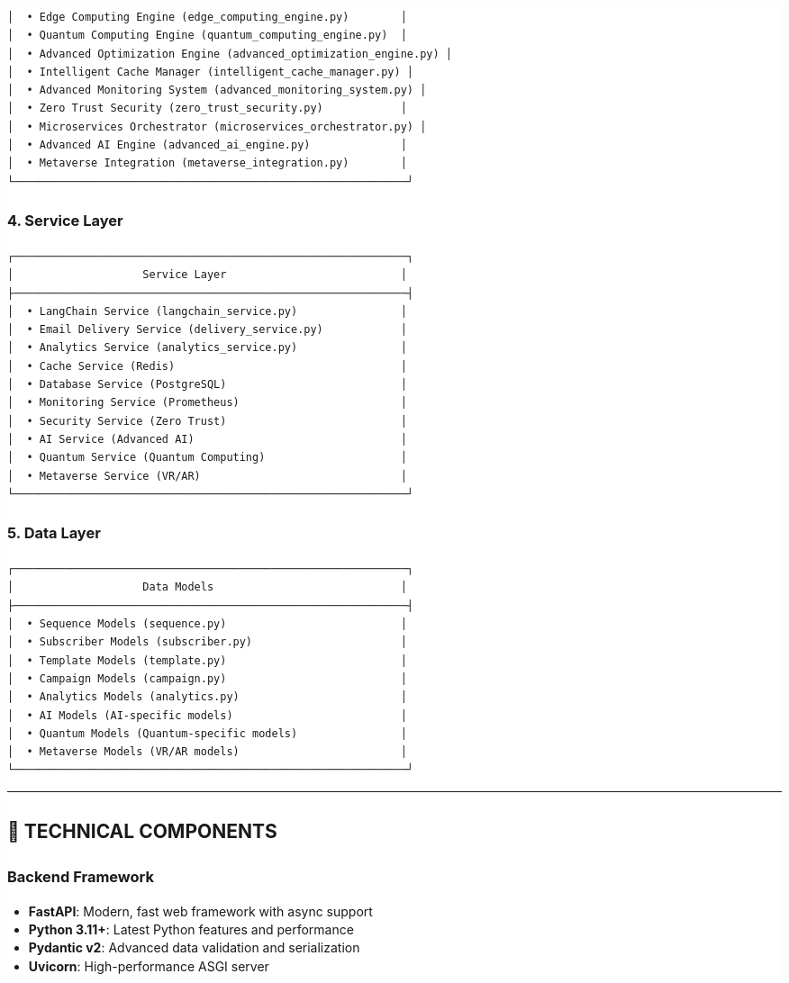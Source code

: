 ```
│  • Edge Computing Engine (edge_computing_engine.py)        │
│  • Quantum Computing Engine (quantum_computing_engine.py)  │
│  • Advanced Optimization Engine (advanced_optimization_engine.py) │
│  • Intelligent Cache Manager (intelligent_cache_manager.py) │
│  • Advanced Monitoring System (advanced_monitoring_system.py) │
│  • Zero Trust Security (zero_trust_security.py)            │
│  • Microservices Orchestrator (microservices_orchestrator.py) │
│  • Advanced AI Engine (advanced_ai_engine.py)              │
│  • Metaverse Integration (metaverse_integration.py)        │
└─────────────────────────────────────────────────────────────┘
```

### **4. Service Layer**
```
┌─────────────────────────────────────────────────────────────┐
│                    Service Layer                           │
├─────────────────────────────────────────────────────────────┤
│  • LangChain Service (langchain_service.py)                │
│  • Email Delivery Service (delivery_service.py)            │
│  • Analytics Service (analytics_service.py)                │
│  • Cache Service (Redis)                                   │
│  • Database Service (PostgreSQL)                           │
│  • Monitoring Service (Prometheus)                         │
│  • Security Service (Zero Trust)                           │
│  • AI Service (Advanced AI)                                │
│  • Quantum Service (Quantum Computing)                     │
│  • Metaverse Service (VR/AR)                               │
└─────────────────────────────────────────────────────────────┘
```

### **5. Data Layer**
```
┌─────────────────────────────────────────────────────────────┐
│                    Data Models                             │
├─────────────────────────────────────────────────────────────┤
│  • Sequence Models (sequence.py)                           │
│  • Subscriber Models (subscriber.py)                       │
│  • Template Models (template.py)                           │
│  • Campaign Models (campaign.py)                           │
│  • Analytics Models (analytics.py)                         │
│  • AI Models (AI-specific models)                          │
│  • Quantum Models (Quantum-specific models)                │
│  • Metaverse Models (VR/AR models)                         │
└─────────────────────────────────────────────────────────────┘
```

---

## 🔧 **TECHNICAL COMPONENTS**

### **Backend Framework**
- **FastAPI**: Modern, fast web framework with async support
- **Python 3.11+**: Latest Python features and performance
- **Pydantic v2**: Advanced data validation and serialization
- **Uvicorn**: High-performance ASGI server
